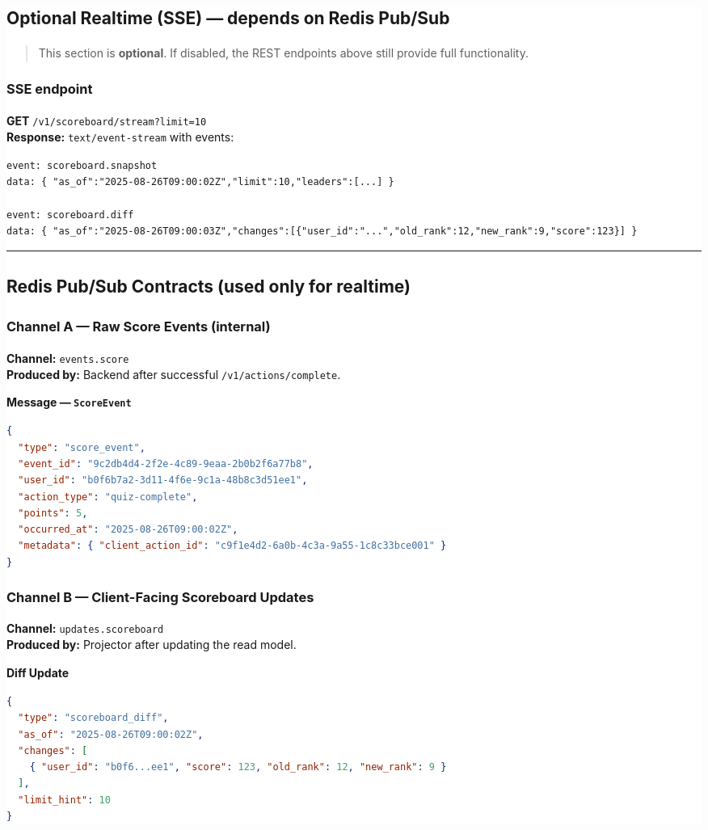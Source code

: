 
## Optional Realtime (SSE) — depends on Redis Pub/Sub
> This section is **optional**. If disabled, the REST endpoints above still provide full functionality.

### SSE endpoint
**GET** `/v1/scoreboard/stream?limit=10`  
**Response:** `text/event-stream` with events:
```
event: scoreboard.snapshot
data: { "as_of":"2025-08-26T09:00:02Z","limit":10,"leaders":[...] }

event: scoreboard.diff
data: { "as_of":"2025-08-26T09:00:03Z","changes":[{"user_id":"...","old_rank":12,"new_rank":9,"score":123}] }
```

---

## Redis Pub/Sub Contracts (used only for realtime)

### Channel A — Raw Score Events (internal)
**Channel:** `events.score`  
**Produced by:** Backend after successful `/v1/actions/complete`.

**Message — `ScoreEvent`**
```json
{
  "type": "score_event",
  "event_id": "9c2db4d4-2f2e-4c89-9eaa-2b0b2f6a77b8",
  "user_id": "b0f6b7a2-3d11-4f6e-9c1a-48b8c3d51ee1",
  "action_type": "quiz-complete",
  "points": 5,
  "occurred_at": "2025-08-26T09:00:02Z",
  "metadata": { "client_action_id": "c9f1e4d2-6a0b-4c3a-9a55-1c8c33bce001" }
}
```

### Channel B — Client-Facing Scoreboard Updates
**Channel:** `updates.scoreboard`  
**Produced by:** Projector after updating the read model.

**Diff Update**
```json
{
  "type": "scoreboard_diff",
  "as_of": "2025-08-26T09:00:02Z",
  "changes": [
    { "user_id": "b0f6...ee1", "score": 123, "old_rank": 12, "new_rank": 9 }
  ],
  "limit_hint": 10
}
```
